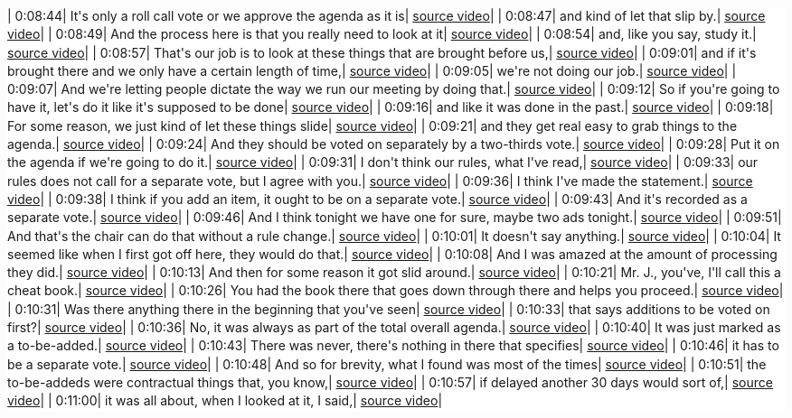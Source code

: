 | 0:08:44| It's only a roll call vote or we approve the agenda as it is| [source video](https://archive.org/details/co-com-r-267-220621-rules-committee?start=524)|
| 0:08:47| and kind of let that slip by.| [source video](https://archive.org/details/co-com-r-267-220621-rules-committee?start=527)|
| 0:08:49| And the process here is that you really need to look at it| [source video](https://archive.org/details/co-com-r-267-220621-rules-committee?start=529)|
| 0:08:54| and, like you say, study it.| [source video](https://archive.org/details/co-com-r-267-220621-rules-committee?start=534)|
| 0:08:57| That's our job is to look at these things that are brought before us,| [source video](https://archive.org/details/co-com-r-267-220621-rules-committee?start=537)|
| 0:09:01| and if it's brought there and we only have a certain length of time,| [source video](https://archive.org/details/co-com-r-267-220621-rules-committee?start=541)|
| 0:09:05| we're not doing our job.| [source video](https://archive.org/details/co-com-r-267-220621-rules-committee?start=545)|
| 0:09:07| And we're letting people dictate the way we run our meeting by doing that.| [source video](https://archive.org/details/co-com-r-267-220621-rules-committee?start=547)|
| 0:09:12| So if you're going to have it, let's do it like it's supposed to be done| [source video](https://archive.org/details/co-com-r-267-220621-rules-committee?start=552)|
| 0:09:16| and like it was done in the past.| [source video](https://archive.org/details/co-com-r-267-220621-rules-committee?start=556)|
| 0:09:18| For some reason, we just kind of let these things slide| [source video](https://archive.org/details/co-com-r-267-220621-rules-committee?start=558)|
| 0:09:21| and they get real easy to grab things to the agenda.| [source video](https://archive.org/details/co-com-r-267-220621-rules-committee?start=561)|
| 0:09:24| And they should be voted on separately by a two-thirds vote.| [source video](https://archive.org/details/co-com-r-267-220621-rules-committee?start=564)|
| 0:09:28| Put it on the agenda if we're going to do it.| [source video](https://archive.org/details/co-com-r-267-220621-rules-committee?start=568)|
| 0:09:31| I don't think our rules, what I've read,| [source video](https://archive.org/details/co-com-r-267-220621-rules-committee?start=571)|
| 0:09:33| our rules does not call for a separate vote, but I agree with you.| [source video](https://archive.org/details/co-com-r-267-220621-rules-committee?start=573)|
| 0:09:36| I think I've made the statement.| [source video](https://archive.org/details/co-com-r-267-220621-rules-committee?start=576)|
| 0:09:38| I think if you add an item, it ought to be on a separate vote.| [source video](https://archive.org/details/co-com-r-267-220621-rules-committee?start=578)|
| 0:09:43| And it's recorded as a separate vote.| [source video](https://archive.org/details/co-com-r-267-220621-rules-committee?start=583)|
| 0:09:46| And I think tonight we have one for sure, maybe two ads tonight.| [source video](https://archive.org/details/co-com-r-267-220621-rules-committee?start=586)|
| 0:09:51| And that's the chair can do that without a rule change.| [source video](https://archive.org/details/co-com-r-267-220621-rules-committee?start=591)|
| 0:10:01| It doesn't say anything.| [source video](https://archive.org/details/co-com-r-267-220621-rules-committee?start=601)|
| 0:10:04| It seemed like when I first got off here, they would do that.| [source video](https://archive.org/details/co-com-r-267-220621-rules-committee?start=604)|
| 0:10:08| And I was amazed at the amount of processing they did.| [source video](https://archive.org/details/co-com-r-267-220621-rules-committee?start=608)|
| 0:10:13| And then for some reason it got slid around.| [source video](https://archive.org/details/co-com-r-267-220621-rules-committee?start=613)|
| 0:10:21| Mr. J., you've, I'll call this a cheat book.| [source video](https://archive.org/details/co-com-r-267-220621-rules-committee?start=621)|
| 0:10:26| You had the book there that goes down through there and helps you proceed.| [source video](https://archive.org/details/co-com-r-267-220621-rules-committee?start=626)|
| 0:10:31| Was there anything there in the beginning that you've seen| [source video](https://archive.org/details/co-com-r-267-220621-rules-committee?start=631)|
| 0:10:33| that says additions to be voted on first?| [source video](https://archive.org/details/co-com-r-267-220621-rules-committee?start=633)|
| 0:10:36| No, it was always as part of the total overall agenda.| [source video](https://archive.org/details/co-com-r-267-220621-rules-committee?start=636)|
| 0:10:40| It was just marked as a to-be-added.| [source video](https://archive.org/details/co-com-r-267-220621-rules-committee?start=640)|
| 0:10:43| There was never, there's nothing in there that specifies| [source video](https://archive.org/details/co-com-r-267-220621-rules-committee?start=643)|
| 0:10:46| it has to be a separate vote.| [source video](https://archive.org/details/co-com-r-267-220621-rules-committee?start=646)|
| 0:10:48| And so for brevity, what I found was most of the times| [source video](https://archive.org/details/co-com-r-267-220621-rules-committee?start=648)|
| 0:10:51| the to-be-addeds were contractual things that, you know,| [source video](https://archive.org/details/co-com-r-267-220621-rules-committee?start=651)|
| 0:10:57| if delayed another 30 days would sort of,| [source video](https://archive.org/details/co-com-r-267-220621-rules-committee?start=657)|
| 0:11:00| it was all about, when I looked at it, I said,| [source video](https://archive.org/details/co-com-r-267-220621-rules-committee?start=660)|